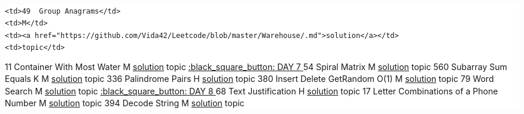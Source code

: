     <td>49  Group Anagrams</td>
    <td>M</td>
    <td><a href="https://github.com/Vida42/Leetcode/blob/master/Warehouse/.md">solution</a></td>
    <td>topic</td>
</tr>
<tr>
    <td>11  Container With Most Water</td>
    <td>M</td>
    <td><a href="https://github.com/Vida42/Leetcode/blob/master/Warehouse/.md">solution</a></td>
    <td>topic</td>
</tr>
<tr>
    <td rowspan="5"> <a href="https://github.com/Vida42/Leetcode/issues/"> :black_square_button: DAY 7 </a> </td>
    <td>54  Spiral Matrix</td>
    <td>M</td>
    <td><a href="https://github.com/Vida42/Leetcode/blob/master/Warehouse/.md">solution</a></td>
    <td>topic</td>
</tr>
<tr>
    <td>560 Subarray Sum Equals K</td>
    <td>M</td>
    <td><a href="https://github.com/Vida42/Leetcode/blob/master/Warehouse/.md">solution</a></td>
    <td>topic</td>
</tr>
<tr>
    <td>336 Palindrome Pairs</td>
    <td>H</td>
    <td><a href="https://github.com/Vida42/Leetcode/blob/master/Warehouse/.md">solution</a></td>
    <td>topic</td>
</tr>
<tr>
    <td>380 Insert Delete GetRandom O(1)</td>
    <td>M</td>
    <td><a href="https://github.com/Vida42/Leetcode/blob/master/Warehouse/.md">solution</a></td>
    <td>topic</td>
</tr>
<tr>
    <td>79  Word Search</td>
    <td>M</td>
    <td><a href="https://github.com/Vida42/Leetcode/blob/master/Warehouse/.md">solution</a></td>
    <td>topic</td>
</tr>
<tr>
    <td rowspan="5"> <a href="https://github.com/Vida42/Leetcode/issues/"> :black_square_button: DAY 8 </a> </td>
    <td>68  Text Justification</td>
    <td>H</td>
    <td><a href="https://github.com/Vida42/Leetcode/blob/master/Warehouse/.md">solution</a></td>
    <td>topic</td>
</tr>
<tr>
    <td>17  Letter Combinations of a Phone Number</td>
    <td>M</td>
    <td><a href="https://github.com/Vida42/Leetcode/blob/master/Warehouse/.md">solution</a></td>
    <td>topic</td>
</tr>
<tr>
    <td>394 Decode String</td>
    <td>M</td>
    <td><a href="https://github.com/Vida42/Leetcode/blob/master/Warehouse/.md">solution</a></td>
    <td>topic</td>
</tr>
<tr>